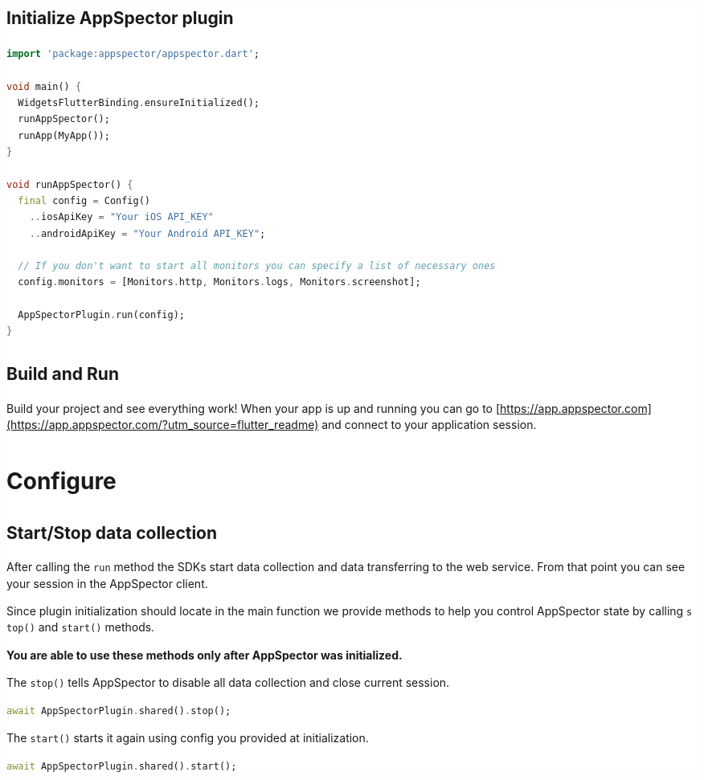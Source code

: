 ## Initialize AppSpector plugin
```dart
import 'package:appspector/appspector.dart';

void main() {
  WidgetsFlutterBinding.ensureInitialized();
  runAppSpector();
  runApp(MyApp());
}

void runAppSpector() {
  final config = Config()
    ..iosApiKey = "Your iOS API_KEY"
    ..androidApiKey = "Your Android API_KEY";
  
  // If you don't want to start all monitors you can specify a list of necessary ones
  config.monitors = [Monitors.http, Monitors.logs, Monitors.screenshot];
  
  AppSpectorPlugin.run(config);
}
```

## Build and Run
Build your project and see everything work! When your app is up and running you can go to [https://app.appspector.com](https://app.appspector.com/?utm_source=flutter_readme) and connect to your application session.


# Configure

## Start/Stop data collection

After calling the `run` method the SDKs start data collection and
data transferring to the web service. From that point you can see
your session in the AppSpector client.

Since plugin initialization should locate in the main function we provide
methods to help you control AppSpector state by calling `stop()` and `start()` methods.

**You are able to use these methods only after AppSpector was initialized.**

The `stop()` tells AppSpector to disable all data collection and close current session.

```dart
await AppSpectorPlugin.shared().stop();
```

The `start()` starts it again using config you provided at initialization.

```dart
await AppSpectorPlugin.shared().start();
```
